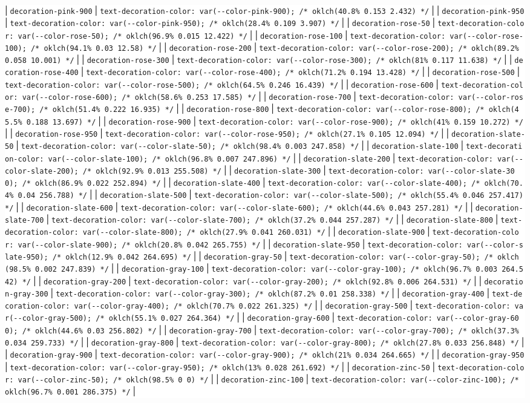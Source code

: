 | `decoration-pink-900`            | `text-decoration-color: var(--color-pink-900); /* oklch(40.8% 0.153 2.432) */`      |
| `decoration-pink-950`            | `text-decoration-color: var(--color-pink-950); /* oklch(28.4% 0.109 3.907) */`      |
| `decoration-rose-50`             | `text-decoration-color: var(--color-rose-50); /* oklch(96.9% 0.015 12.422) */`      |
| `decoration-rose-100`            | `text-decoration-color: var(--color-rose-100); /* oklch(94.1% 0.03 12.58) */`       |
| `decoration-rose-200`            | `text-decoration-color: var(--color-rose-200); /* oklch(89.2% 0.058 10.001) */`     |
| `decoration-rose-300`            | `text-decoration-color: var(--color-rose-300); /* oklch(81% 0.117 11.638) */`       |
| `decoration-rose-400`            | `text-decoration-color: var(--color-rose-400); /* oklch(71.2% 0.194 13.428) */`     |
| `decoration-rose-500`            | `text-decoration-color: var(--color-rose-500); /* oklch(64.5% 0.246 16.439) */`     |
| `decoration-rose-600`            | `text-decoration-color: var(--color-rose-600); /* oklch(58.6% 0.253 17.585) */`     |
| `decoration-rose-700`            | `text-decoration-color: var(--color-rose-700); /* oklch(51.4% 0.222 16.935) */`     |
| `decoration-rose-800`            | `text-decoration-color: var(--color-rose-800); /* oklch(45.5% 0.188 13.697) */`     |
| `decoration-rose-900`            | `text-decoration-color: var(--color-rose-900); /* oklch(41% 0.159 10.272) */`       |
| `decoration-rose-950`            | `text-decoration-color: var(--color-rose-950); /* oklch(27.1% 0.105 12.094) */`     |
| `decoration-slate-50`            | `text-decoration-color: var(--color-slate-50); /* oklch(98.4% 0.003 247.858) */`    |
| `decoration-slate-100`           | `text-decoration-color: var(--color-slate-100); /* oklch(96.8% 0.007 247.896) */`   |
| `decoration-slate-200`           | `text-decoration-color: var(--color-slate-200); /* oklch(92.9% 0.013 255.508) */`   |
| `decoration-slate-300`           | `text-decoration-color: var(--color-slate-300); /* oklch(86.9% 0.022 252.894) */`   |
| `decoration-slate-400`           | `text-decoration-color: var(--color-slate-400); /* oklch(70.4% 0.04 256.788) */`    |
| `decoration-slate-500`           | `text-decoration-color: var(--color-slate-500); /* oklch(55.4% 0.046 257.417) */`   |
| `decoration-slate-600`           | `text-decoration-color: var(--color-slate-600); /* oklch(44.6% 0.043 257.281) */`   |
| `decoration-slate-700`           | `text-decoration-color: var(--color-slate-700); /* oklch(37.2% 0.044 257.287) */`   |
| `decoration-slate-800`           | `text-decoration-color: var(--color-slate-800); /* oklch(27.9% 0.041 260.031) */`   |
| `decoration-slate-900`           | `text-decoration-color: var(--color-slate-900); /* oklch(20.8% 0.042 265.755) */`   |
| `decoration-slate-950`           | `text-decoration-color: var(--color-slate-950); /* oklch(12.9% 0.042 264.695) */`   |
| `decoration-gray-50`             | `text-decoration-color: var(--color-gray-50); /* oklch(98.5% 0.002 247.839) */`     |
| `decoration-gray-100`            | `text-decoration-color: var(--color-gray-100); /* oklch(96.7% 0.003 264.542) */`    |
| `decoration-gray-200`            | `text-decoration-color: var(--color-gray-200); /* oklch(92.8% 0.006 264.531) */`    |
| `decoration-gray-300`            | `text-decoration-color: var(--color-gray-300); /* oklch(87.2% 0.01 258.338) */`     |
| `decoration-gray-400`            | `text-decoration-color: var(--color-gray-400); /* oklch(70.7% 0.022 261.325) */`    |
| `decoration-gray-500`            | `text-decoration-color: var(--color-gray-500); /* oklch(55.1% 0.027 264.364) */`    |
| `decoration-gray-600`            | `text-decoration-color: var(--color-gray-600); /* oklch(44.6% 0.03 256.802) */`     |
| `decoration-gray-700`            | `text-decoration-color: var(--color-gray-700); /* oklch(37.3% 0.034 259.733) */`    |
| `decoration-gray-800`            | `text-decoration-color: var(--color-gray-800); /* oklch(27.8% 0.033 256.848) */`    |
| `decoration-gray-900`            | `text-decoration-color: var(--color-gray-900); /* oklch(21% 0.034 264.665) */`      |
| `decoration-gray-950`            | `text-decoration-color: var(--color-gray-950); /* oklch(13% 0.028 261.692) */`      |
| `decoration-zinc-50`             | `text-decoration-color: var(--color-zinc-50); /* oklch(98.5% 0 0) */`               |
| `decoration-zinc-100`            | `text-decoration-color: var(--color-zinc-100); /* oklch(96.7% 0.001 286.375) */`    |